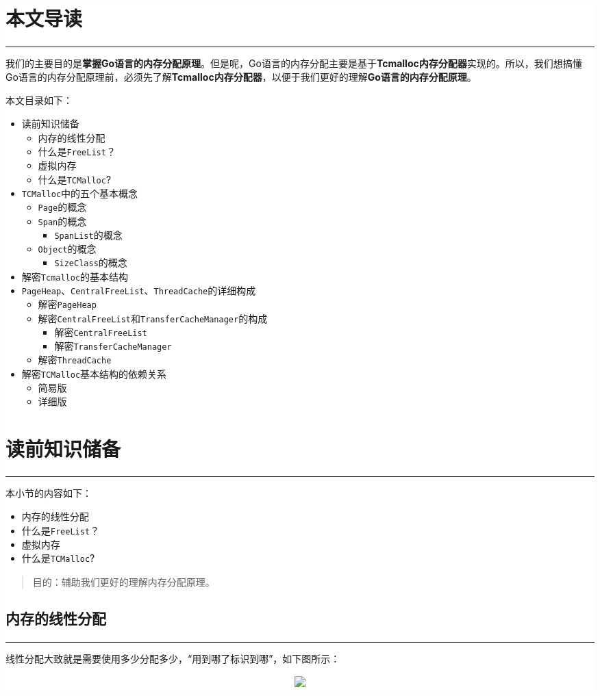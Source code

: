 # 本文导读
---

我们的主要目的是**掌握Go语言的内存分配原理**。但是呢，Go语言的内存分配主要是基于**Tcmalloc内存分配器**实现的。所以，我们想搞懂Go语言的内存分配原理前，必须先了解**Tcmalloc内存分配器**，以便于我们更好的理解**Go语言的内存分配原理**。

本文目录如下：

- 读前知识储备
	+ 内存的线性分配
	+ 什么是`FreeList`？
	+ 虚拟内存
	+ 什么是`TCMalloc`?
- `TCMalloc`中的五个基本概念
	+ `Page`的概念
	+ `Span`的概念
    	* `SpanList`的概念
	+ `Object`的概念
    	* `SizeClass`的概念
- 解密`Tcmalloc`的基本结构
- `PageHeap`、`CentralFreeList`、`ThreadCache`的详细构成
	+ 解密`PageHeap`
	+ 解密`CentralFreeList`和`TransferCacheManager`的构成
    	* 解密`CentralFreeList`
		* 解密`TransferCacheManager`
	+ 解密`ThreadCache`
- 解密`TCMalloc`基本结构的依赖关系
	+ 简易版
	+ 详细版

# 读前知识储备
---

本小节的内容如下：

- 内存的线性分配
- 什么是`FreeList`？
- 虚拟内存
- 什么是`TCMalloc`?

> 目的：辅助我们更好的理解内存分配原理。

## 内存的线性分配
---

线性分配大致就是需要使用多少分配多少，“用到哪了标识到哪”，如下图所示：

<p align="center">
  <img src="http://blog-1251019962.cos.ap-beijing.myqcloud.com/qiniu_img_2022/20210124225714.png" style="width:100%">
</p>
